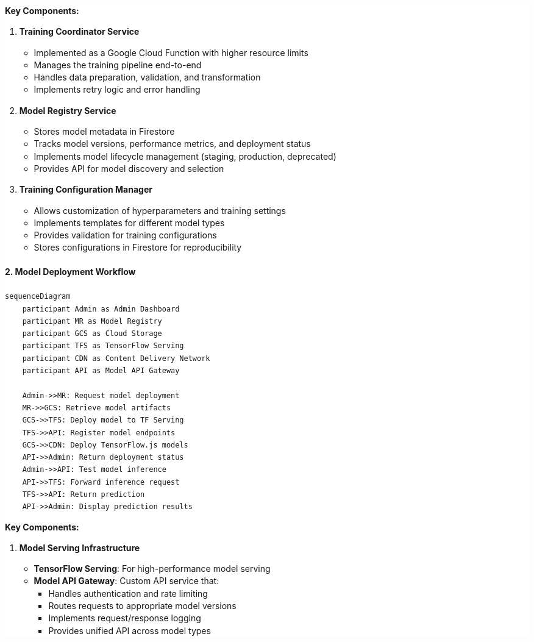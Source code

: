 **Key Components:**

1. **Training Coordinator Service**

   - Implemented as a Google Cloud Function with higher resource limits
   - Manages the training pipeline end-to-end
   - Handles data preparation, validation, and transformation
   - Implements retry logic and error handling

2. **Model Registry Service**

   - Stores model metadata in Firestore
   - Tracks model versions, performance metrics, and deployment status
   - Implements model lifecycle management (staging, production, deprecated)
   - Provides API for model discovery and selection

3. **Training Configuration Manager**
   - Allows customization of hyperparameters and training settings
   - Implements templates for different model types
   - Provides validation for training configurations
   - Stores configurations in Firestore for reproducibility

#### 2. Model Deployment Workflow

```mermaid
sequenceDiagram
    participant Admin as Admin Dashboard
    participant MR as Model Registry
    participant GCS as Cloud Storage
    participant TFS as TensorFlow Serving
    participant CDN as Content Delivery Network
    participant API as Model API Gateway

    Admin->>MR: Request model deployment
    MR->>GCS: Retrieve model artifacts
    GCS->>TFS: Deploy model to TF Serving
    TFS->>API: Register model endpoints
    GCS->>CDN: Deploy TensorFlow.js models
    API->>Admin: Return deployment status
    Admin->>API: Test model inference
    API->>TFS: Forward inference request
    TFS->>API: Return prediction
    API->>Admin: Display prediction results
```

**Key Components:**

1. **Model Serving Infrastructure**

   - **TensorFlow Serving**: For high-performance model serving
   - **Model API Gateway**: Custom API service that:
     - Handles authentication and rate limiting
     - Routes requests to appropriate model versions
     - Implements request/response logging
     - Provides unified API across model types
